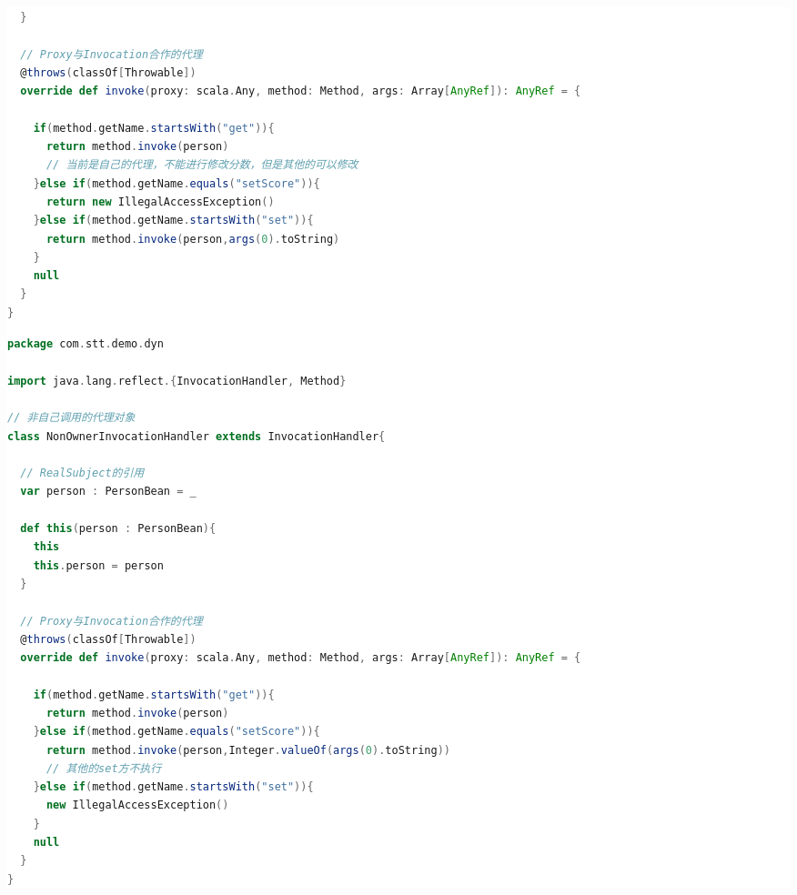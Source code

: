 ```scala
  }

  // Proxy与Invocation合作的代理
  @throws(classOf[Throwable])
  override def invoke(proxy: scala.Any, method: Method, args: Array[AnyRef]): AnyRef = {

    if(method.getName.startsWith("get")){
      return method.invoke(person)
      // 当前是自己的代理，不能进行修改分数，但是其他的可以修改
    }else if(method.getName.equals("setScore")){
      return new IllegalAccessException()
    }else if(method.getName.startsWith("set")){
      return method.invoke(person,args(0).toString)
    }
    null
  }
}
```

```scala
package com.stt.demo.dyn

import java.lang.reflect.{InvocationHandler, Method}

// 非自己调用的代理对象
class NonOwnerInvocationHandler extends InvocationHandler{

  // RealSubject的引用
  var person : PersonBean = _

  def this(person : PersonBean){
    this
    this.person = person
  }

  // Proxy与Invocation合作的代理
  @throws(classOf[Throwable])
  override def invoke(proxy: scala.Any, method: Method, args: Array[AnyRef]): AnyRef = {

    if(method.getName.startsWith("get")){
      return method.invoke(person)
    }else if(method.getName.equals("setScore")){
      return method.invoke(person,Integer.valueOf(args(0).toString))
      // 其他的set方不执行
    }else if(method.getName.startsWith("set")){
      new IllegalAccessException()
    }
    null
  }
}
```
